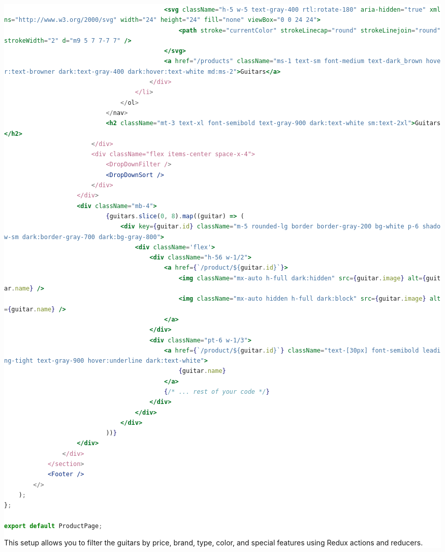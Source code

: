 ```jsx
                                            <svg className="h-5 w-5 text-gray-400 rtl:rotate-180" aria-hidden="true" xmlns="http://www.w3.org/2000/svg" width="24" height="24" fill="none" viewBox="0 0 24 24">
                                                <path stroke="currentColor" strokeLinecap="round" strokeLinejoin="round" strokeWidth="2" d="m9 5 7 7-7 7" />
                                            </svg>
                                            <a href="/products" className="ms-1 text-sm font-medium text-dark_brown hover:text-browner dark:text-gray-400 dark:hover:text-white md:ms-2">Guitars</a>
                                        </div>
                                    </li>
                                </ol>
                            </nav>
                            <h2 className="mt-3 text-xl font-semibold text-gray-900 dark:text-white sm:text-2xl">Guitars</h2>
                        </div>
                        <div className="flex items-center space-x-4">
                            <DropDownFilter />
                            <DropDownSort />
                        </div>
                    </div>
                    <div className="mb-4">
                            {guitars.slice(0, 8).map((guitar) => (
                                <div key={guitar.id} className="m-5 rounded-lg border border-gray-200 bg-white p-6 shadow-sm dark:border-gray-700 dark:bg-gray-800">
                                    <div className='flex'>
                                        <div className="h-56 w-1/2">
                                            <a href={`/product/${guitar.id}`}>
                                                <img className="mx-auto h-full dark:hidden" src={guitar.image} alt={guitar.name} />
                                                <img className="mx-auto hidden h-full dark:block" src={guitar.image} alt={guitar.name} />
                                            </a>
                                        </div>
                                        <div className="pt-6 w-1/3">
                                            <a href={`/product/${guitar.id}`} className="text-[30px] font-semibold leading-tight text-gray-900 hover:underline dark:text-white">
                                                {guitar.name}
                                            </a>
                                            {/* ... rest of your code */}
                                        </div>
                                    </div>
                                </div>
                            ))}
                    </div>
                </div>
            </section>
            <Footer />
        </>
    );
};

export default ProductPage;
```

This setup allows you to filter the guitars by price, brand, type, color, and special features using Redux actions and reducers.
